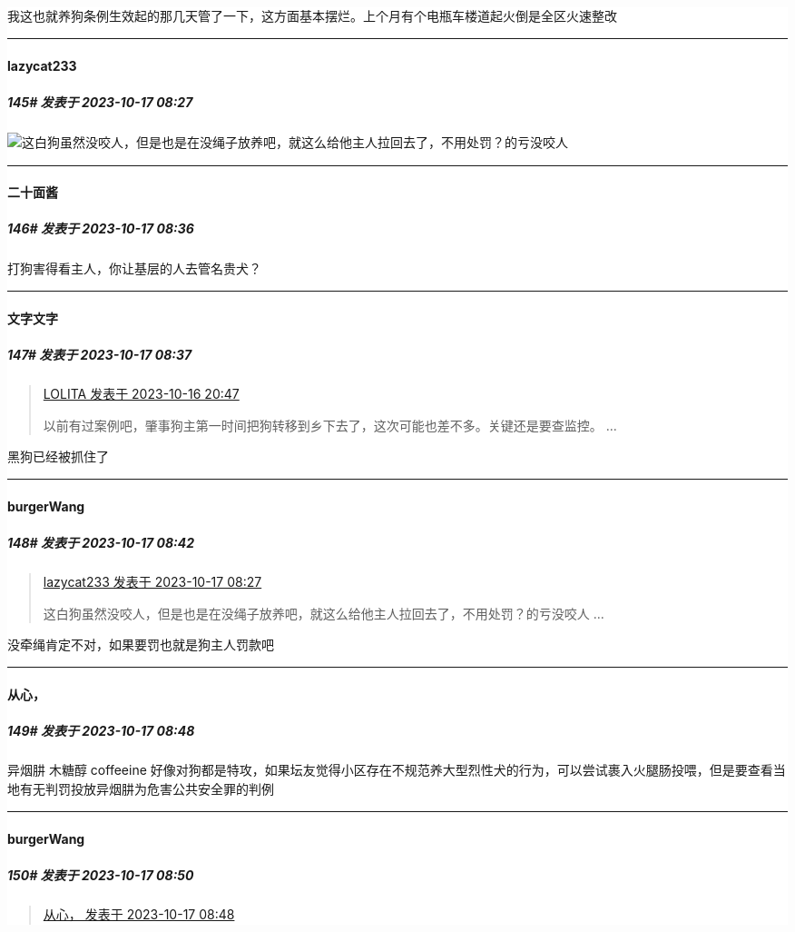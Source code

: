 我这也就养狗条例生效起的那几天管了一下，这方面基本摆烂。上个月有个电瓶车楼道起火倒是全区火速整改


*****

####  lazycat233  
##### 145#       发表于 2023-10-17 08:27

<img src="https://static.saraba1st.com/image/smiley/face2017/001.png" referrerpolicy="no-referrer">这白狗虽然没咬人，但是也是在没绳子放养吧，就这么给他主人拉回去了，不用处罚？的亏没咬人


*****

####  二十面酱  
##### 146#       发表于 2023-10-17 08:36

打狗害得看主人，你让基层的人去管名贵犬？

*****

####  文字文字  
##### 147#       发表于 2023-10-17 08:37

<blockquote><a href="httphttps://bbs.saraba1st.com/2b/forum.php?mod=redirect&amp;goto=findpost&amp;pid=62735635&amp;ptid=2156877" target="_blank">LOLITA 发表于 2023-10-16 20:47</a>

以前有过案例吧，肇事狗主第一时间把狗转移到乡下去了，这次可能也差不多。关键还是要查监控。 ...</blockquote>
黑狗已经被抓住了

*****

####  burgerWang  
##### 148#       发表于 2023-10-17 08:42

<blockquote><a href="httphttps://bbs.saraba1st.com/2b/forum.php?mod=redirect&amp;goto=findpost&amp;pid=62738179&amp;ptid=2156877" target="_blank">lazycat233 发表于 2023-10-17 08:27</a>

这白狗虽然没咬人，但是也是在没绳子放养吧，就这么给他主人拉回去了，不用处罚？的亏没咬人 ...</blockquote>
没牵绳肯定不对，如果要罚也就是狗主人罚款吧


*****

####  从心，  
##### 149#       发表于 2023-10-17 08:48

异烟肼 木糖醇 coffeeine 好像对狗都是特攻，如果坛友觉得小区存在不规范养大型烈性犬的行为，可以尝试裹入火腿肠投喂，但是要查看当地有无判罚投放异烟肼为危害公共安全罪的判例

*****

####  burgerWang  
##### 150#       发表于 2023-10-17 08:50

<blockquote><a href="httphttps://bbs.saraba1st.com/2b/forum.php?mod=redirect&amp;goto=findpost&amp;pid=62738316&amp;ptid=2156877" target="_blank">从心， 发表于 2023-10-17 08:48</a>
